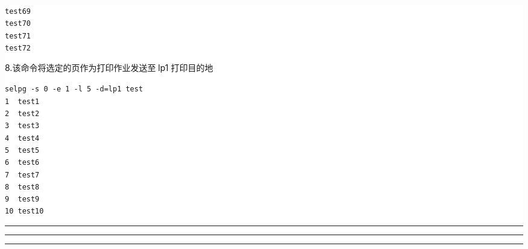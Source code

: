     test69
    test70
    test71
    test72
8.该命令将选定的页作为打印作业发送至 lp1 打印目的地

    selpg -s 0 -e 1 -l 5 -d=lp1 test
    1  test1
    2  test2
    3  test3
    4  test4
    5  test5
    6  test6
    7  test7
    8  test8
    9  test9 
    10 test10
    
---

---

---

